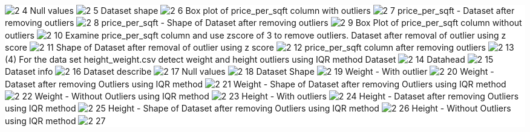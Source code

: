<img width="450" alt="2 4" src="https://user-images.githubusercontent.com/93427345/191421241-96444714-e91d-492b-8d13-fcd1f88a36d7.png">
Null values
<img width="125" alt="2 5" src="https://user-images.githubusercontent.com/93427345/191421264-375d009f-fd61-437e-bd76-3590dea94c6e.png">
Dataset shape
<img width="63" alt="2 6" src="https://user-images.githubusercontent.com/93427345/191421323-ca932863-bb30-4480-87df-03b12ea23bbf.png">
Box plot of price_per_sqft column with outliers
<img width="328" alt="2 7" src="https://user-images.githubusercontent.com/93427345/191421383-62a7abb9-8d67-4a1c-a81f-26541c8ca384.png">
price_per_sqft - Dataset after removing outliers
<img width="455" alt="2 8" src="https://user-images.githubusercontent.com/93427345/191421579-8d6f9cb2-982c-4702-b77f-0a99dcbcc20a.png">
price_per_sqft - Shape of Dataset after removing outliers
<img width="67" alt="2 9" src="https://user-images.githubusercontent.com/93427345/191421667-77bba9b6-7ec6-45d7-be34-95a4142a8673.png">
Box Plot of price_per_sqft column without outliers
<img width="276" alt="2 10" src="https://user-images.githubusercontent.com/93427345/191421744-1549014b-a5bb-4e86-bb9f-fe64a64d53ee.png">
Examine price_per_sqft column and use zscore of 3 to remove outliers. Dataset after removal of outlier using z score
<img width="457" alt="2 11" src="https://user-images.githubusercontent.com/93427345/191421869-0d31589a-3184-48d5-a472-97246951beb8.png">
Shape of Dataset after removal of outlier using z score
<img width="70" alt="2 12" src="https://user-images.githubusercontent.com/93427345/191422311-375cea5d-41b6-4b90-8c5c-70bd3cfdadd8.png">
price_per_sqft column after removing outliers
<img width="320" alt="2 13" src="https://user-images.githubusercontent.com/93427345/191422633-e770efde-e676-4e75-953c-e1b87d091b78.png">
(4) For the data set height_weight.csv detect weight and height outliers using IQR method Dataset
<img width="211" alt="2 14" src="https://user-images.githubusercontent.com/93427345/191422770-f962f8eb-9769-4b0b-a5c4-4fd77597819a.png">
Datahead
<img width="191" alt="2 15" src="https://user-images.githubusercontent.com/93427345/191422798-767c36b2-f30d-4a8a-9427-0c0d5391a07d.png">
Dataset info
<img width="221" alt="2 16" src="https://user-images.githubusercontent.com/93427345/191422826-d2a9429a-7bf2-4ef4-b475-ea4fdeec1730.png">
Dataset describe
<img width="197" alt="2 17" src="https://user-images.githubusercontent.com/93427345/191422871-79b91c53-8cc1-44a9-b51c-abd946dabed8.png">
Null values
<img width="80" alt="2 18" src="https://user-images.githubusercontent.com/93427345/191422969-50b67e52-a9ce-44bb-afab-3f47e5019205.png">
Dataset Shape
<img width="70" alt="2 19" src="https://user-images.githubusercontent.com/93427345/191423031-c4624ce9-45f3-4bea-9c03-6d54215e7727.png">
Weight - With outlier
<img width="273" alt="2 20" src="https://user-images.githubusercontent.com/93427345/191423096-9f98098c-5528-48ee-a721-49e48b3dfdd9.png">
Weight - Dataset after removing Outliers using IQR method
<img width="221" alt="2 21" src="https://user-images.githubusercontent.com/93427345/191423252-d3ebd13c-febb-45d0-800e-72540988cbae.png">
Weight - Shape of Dataset after removing Outliers using IQR method
<img width="65" alt="2 22" src="https://user-images.githubusercontent.com/93427345/191423312-0cd6f2b5-5c17-4a5d-95dc-82fc1d0355a2.png">
Weight - Without Outliers using IQR method
<img width="341" alt="2 23" src="https://user-images.githubusercontent.com/93427345/191423368-f044608b-8efb-4941-a9ce-3d3b2d2cc8c2.png">
Height - With outliers
<img width="282" alt="2 24" src="https://user-images.githubusercontent.com/93427345/191423597-6012d3a3-3390-4f22-b0e4-c70b9d95a01a.png">
Height - Dataset after removing Outliers using IQR method
<img width="210" alt="2 25" src="https://user-images.githubusercontent.com/93427345/191423661-a0dfede9-4724-4423-b356-7725e3b97ee4.png">
Height - Shape of Dataset after removing Outliers using IQR method
<img width="80" alt="2 26" src="https://user-images.githubusercontent.com/93427345/191423717-6746d208-5953-4c0f-a371-4658c5e0566e.png">
Height - Without Outliers using IQR method
<img width="341" alt="2 27" src="https://user-images.githubusercontent.com/93427345/191423849-4639f859-0a7a-45c6-9ff0-28b6c8557a65.png">
